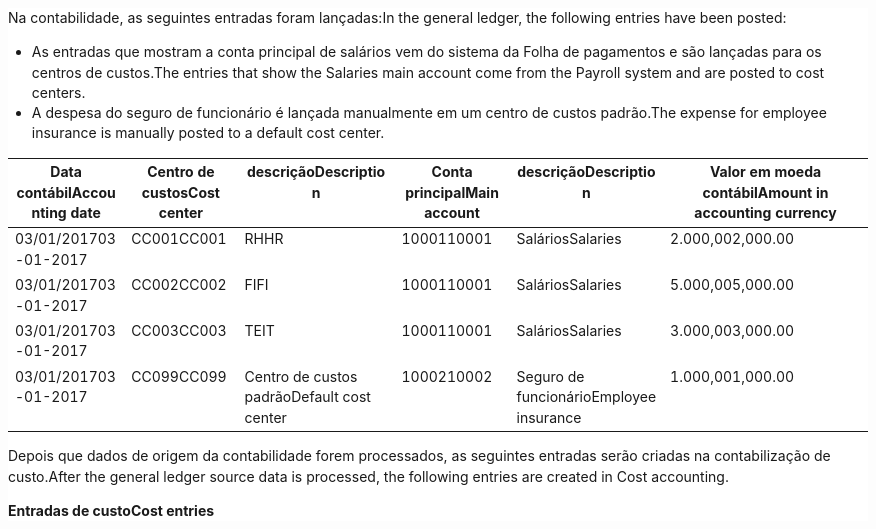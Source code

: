 <span data-ttu-id="b986f-160">Na contabilidade, as seguintes entradas foram lançadas:</span><span class="sxs-lookup"><span data-stu-id="b986f-160">In the general ledger, the following entries have been posted:</span></span>

- <span data-ttu-id="b986f-161">As entradas que mostram a conta principal de salários vem do sistema da Folha de pagamentos e são lançadas para os centros de custos.</span><span class="sxs-lookup"><span data-stu-id="b986f-161">The entries that show the Salaries main account come from the Payroll system and are posted to cost centers.</span></span>
- <span data-ttu-id="b986f-162">A despesa do seguro de funcionário é lançada manualmente em um centro de custos padrão.</span><span class="sxs-lookup"><span data-stu-id="b986f-162">The expense for employee insurance is manually posted to a default cost center.</span></span>

| <span data-ttu-id="b986f-163">Data contábil</span><span class="sxs-lookup"><span data-stu-id="b986f-163">Accounting date</span></span> | <span data-ttu-id="b986f-164">Centro de custos</span><span class="sxs-lookup"><span data-stu-id="b986f-164">Cost center</span></span> |  <span data-ttu-id="b986f-165">descrição</span><span class="sxs-lookup"><span data-stu-id="b986f-165">Description</span></span>        | <span data-ttu-id="b986f-166">Conta principal</span><span class="sxs-lookup"><span data-stu-id="b986f-166">Main account</span></span> |  <span data-ttu-id="b986f-167">descrição</span><span class="sxs-lookup"><span data-stu-id="b986f-167">Description</span></span>       | <span data-ttu-id="b986f-168">Valor em moeda contábil</span><span class="sxs-lookup"><span data-stu-id="b986f-168">Amount in accounting currency</span></span> |
|-----------------|-------------|---------------------|--------------|--------------------|-------------------------------|
| <span data-ttu-id="b986f-169">03/01/2017</span><span class="sxs-lookup"><span data-stu-id="b986f-169">03-01-2017</span></span>      | <span data-ttu-id="b986f-170">CC001</span><span class="sxs-lookup"><span data-stu-id="b986f-170">CC001</span></span>       | <span data-ttu-id="b986f-171">RH</span><span class="sxs-lookup"><span data-stu-id="b986f-171">HR</span></span>                  | <span data-ttu-id="b986f-172">10001</span><span class="sxs-lookup"><span data-stu-id="b986f-172">10001</span></span>        | <span data-ttu-id="b986f-173">Salários</span><span class="sxs-lookup"><span data-stu-id="b986f-173">Salaries</span></span>           | <span data-ttu-id="b986f-174">2.000,00</span><span class="sxs-lookup"><span data-stu-id="b986f-174">2,000.00</span></span>                      |
| <span data-ttu-id="b986f-175">03/01/2017</span><span class="sxs-lookup"><span data-stu-id="b986f-175">03-01-2017</span></span>      | <span data-ttu-id="b986f-176">CC002</span><span class="sxs-lookup"><span data-stu-id="b986f-176">CC002</span></span>       | <span data-ttu-id="b986f-177">FI</span><span class="sxs-lookup"><span data-stu-id="b986f-177">FI</span></span>                  | <span data-ttu-id="b986f-178">10001</span><span class="sxs-lookup"><span data-stu-id="b986f-178">10001</span></span>        | <span data-ttu-id="b986f-179">Salários</span><span class="sxs-lookup"><span data-stu-id="b986f-179">Salaries</span></span>           | <span data-ttu-id="b986f-180">5.000,00</span><span class="sxs-lookup"><span data-stu-id="b986f-180">5,000.00</span></span>                      |
| <span data-ttu-id="b986f-181">03/01/2017</span><span class="sxs-lookup"><span data-stu-id="b986f-181">03-01-2017</span></span>      | <span data-ttu-id="b986f-182">CC003</span><span class="sxs-lookup"><span data-stu-id="b986f-182">CC003</span></span>       | <span data-ttu-id="b986f-183">TE</span><span class="sxs-lookup"><span data-stu-id="b986f-183">IT</span></span>                  | <span data-ttu-id="b986f-184">10001</span><span class="sxs-lookup"><span data-stu-id="b986f-184">10001</span></span>        | <span data-ttu-id="b986f-185">Salários</span><span class="sxs-lookup"><span data-stu-id="b986f-185">Salaries</span></span>           | <span data-ttu-id="b986f-186">3.000,00</span><span class="sxs-lookup"><span data-stu-id="b986f-186">3,000.00</span></span>                      |
| <span data-ttu-id="b986f-187">03/01/2017</span><span class="sxs-lookup"><span data-stu-id="b986f-187">03-01-2017</span></span>      | <span data-ttu-id="b986f-188">CC099</span><span class="sxs-lookup"><span data-stu-id="b986f-188">CC099</span></span>       | <span data-ttu-id="b986f-189">Centro de custos padrão</span><span class="sxs-lookup"><span data-stu-id="b986f-189">Default cost center</span></span> | <span data-ttu-id="b986f-190">10002</span><span class="sxs-lookup"><span data-stu-id="b986f-190">10002</span></span>        | <span data-ttu-id="b986f-191">Seguro de funcionário</span><span class="sxs-lookup"><span data-stu-id="b986f-191">Employee insurance</span></span> | <span data-ttu-id="b986f-192">1.000,00</span><span class="sxs-lookup"><span data-stu-id="b986f-192">1,000.00</span></span>                      |

<span data-ttu-id="b986f-193">Depois que dados de origem da contabilidade forem processados, as seguintes entradas serão criadas na contabilização de custo.</span><span class="sxs-lookup"><span data-stu-id="b986f-193">After the general ledger source data is processed, the following entries are created in Cost accounting.</span></span>

<span data-ttu-id="b986f-194">**Entradas de custo**</span><span class="sxs-lookup"><span data-stu-id="b986f-194">**Cost entries**</span></span>
